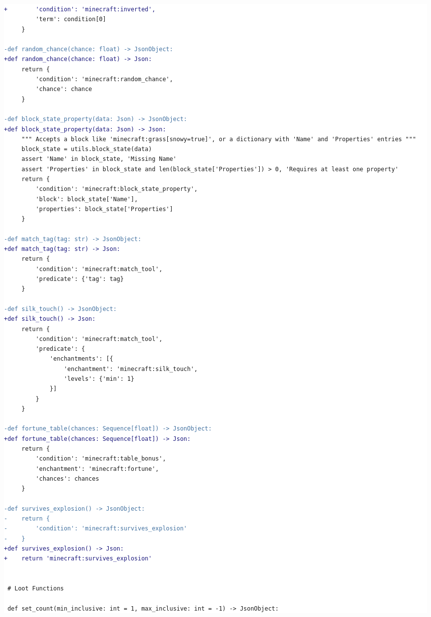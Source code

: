 ```diff
+        'condition': 'minecraft:inverted',
         'term': condition[0]
     }
 
-def random_chance(chance: float) -> JsonObject:
+def random_chance(chance: float) -> Json:
     return {
         'condition': 'minecraft:random_chance',
         'chance': chance
     }
 
-def block_state_property(data: Json) -> JsonObject:
+def block_state_property(data: Json) -> Json:
     """ Accepts a block like 'minecraft:grass[snowy=true]', or a dictionary with 'Name' and 'Properties' entries """
     block_state = utils.block_state(data)
     assert 'Name' in block_state, 'Missing Name'
     assert 'Properties' in block_state and len(block_state['Properties']) > 0, 'Requires at least one property'
     return {
         'condition': 'minecraft:block_state_property',
         'block': block_state['Name'],
         'properties': block_state['Properties']
     }
 
-def match_tag(tag: str) -> JsonObject:
+def match_tag(tag: str) -> Json:
     return {
         'condition': 'minecraft:match_tool',
         'predicate': {'tag': tag}
     }
 
-def silk_touch() -> JsonObject:
+def silk_touch() -> Json:
     return {
         'condition': 'minecraft:match_tool',
         'predicate': {
             'enchantments': [{
                 'enchantment': 'minecraft:silk_touch',
                 'levels': {'min': 1}
             }]
         }
     }
 
-def fortune_table(chances: Sequence[float]) -> JsonObject:
+def fortune_table(chances: Sequence[float]) -> Json:
     return {
         'condition': 'minecraft:table_bonus',
         'enchantment': 'minecraft:fortune',
         'chances': chances
     }
 
-def survives_explosion() -> JsonObject:
-    return {
-        'condition': 'minecraft:survives_explosion'
-    }
+def survives_explosion() -> Json:
+    return 'minecraft:survives_explosion'
 
 
 # Loot Functions
 
 def set_count(min_inclusive: int = 1, max_inclusive: int = -1) -> JsonObject:
```